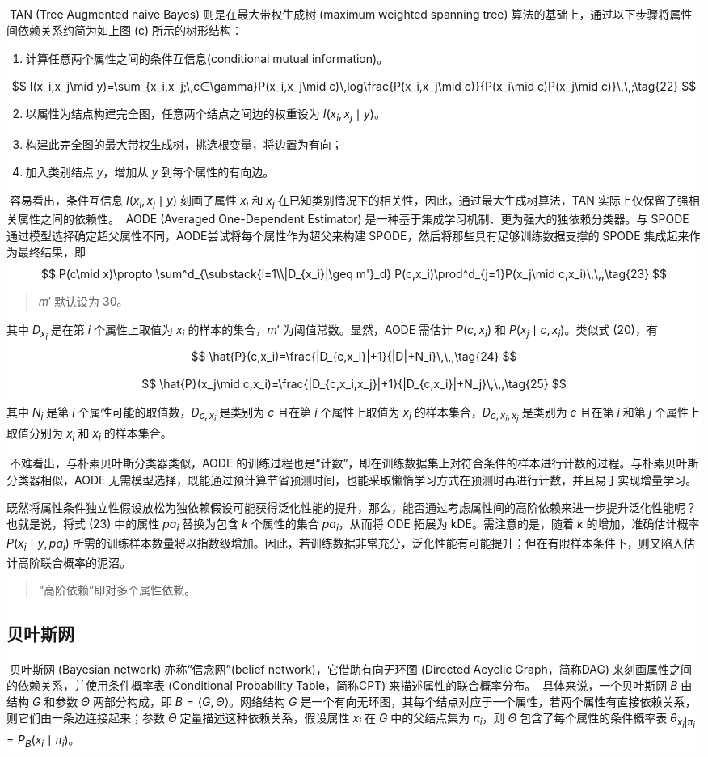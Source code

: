 ​		TAN​ (Tree Augmented naive Bayes) 则是在最大带权生成树 (maximum weighted spanning tree) 算法的基础上，通过以下步骤将属性间依赖关系约简为如上图 (c) 所示的树形结构：

1. 计算任意两个属性之间的条件互信息(conditional mutual information)。

$$
I(x_i,x_j\mid y)=\sum_{x_i,x_j;\,c∈\gamma}P(x_i,x_j\mid c)\,log\frac{P(x_i,x_j\mid c)}{P(x_i\mid c)P(x_j\mid c)}\,\,;\tag{22}
$$

2. 以属性为结点构建完全图，任意两个结点之间边的权重设为 $I(x_i,x_j\mid y)$。

3. 构建此完全图的最大带权生成树，挑选根变量，将边置为有向；

4. 加入类别结点 $y$，增加从 $y$ 到每个属性的有向边。

​		容易看出，条件互信息 $I(x_i,x_j\mid y)$ 刻画了属性 $x_i$ 和 $x_j$ 在已知类别情况下的相关性，因此，通过最大生成树算法，TAN 实际上仅保留了强相关属性之间的依赖性。
​		AODE (Averaged One-Dependent Estimator) 是一种基于集成学习机制、更为强大的独依赖分类器。与 SPODE 通过模型选择确定超父属性不同，AODE尝试将每个属性作为超父来构建 SPODE，然后将那些具有足够训练数据支撑的 SPODE 集成起来作为最终结果，即
$$
P(c\mid x)\propto \sum^d_{\substack{i=1\\|D_{x_i}|\geq m'}_d}
P(c,x_i)\prod^d_{j=1}P(x_j\mid c,x_i)\,\,,\tag{23}
$$

> $m'$ 默认设为 30。

其中 $D_{x_i}$ 是在第 $i$ 个属性上取值为 $x_i$ 的样本的集合，$m'$ 为阈值常数。显然，AODE 需估计 $P(c,x_i)$ 和 $P(x_j\mid c,x_i)$。类似式 (20)，有
$$
\hat{P}(c,x_i)=\frac{|D_{c,x_i}|+1}{|D|+N_i}\,\,,\tag{24}
$$

$$
\hat{P}(x_j\mid c,x_i)=\frac{|D_{c,x_i,x_j}|+1}{|D_{c,x_i}|+N_j}\,\,,\tag{25}
$$

其中 $N_i$ 是第 $i$ 个属性可能的取值数，$D_{c,x_i}$ 是类别为 $c$ 且在第 $i$ 个属性上取值为 $x_i$ 的样本集合，$D_{c,x_i,x_j}$ 是类别为 $c$ 且在第 $i$ 和第 $j$ 个属性上取值分别为 $x_i$ 和 $x_j$ 的样本集合。

​		不难看出，与朴素贝叶斯分类器类似，AODE 的训练过程也是“计数”，即在训练数据集上对符合条件的样本进行计数的过程。与朴素贝叶斯分类器相似，AODE 无需模型选择，既能通过预计算节省预测时间，也能采取懒惰学习方式在预测时再进行计数，并且易于实现增量学习。

​		既然将属性条件独立性假设放松为独依赖假设可能获得泛化性能的提升，那么，能否通过考虑属性间的高阶依赖来进一步提升泛化性能呢？也就是说，将式 (23) 中的属性 $pa_i$ 替换为包含 $k$ 个属性的集合 $pa_i$，从而将 ODE 拓展为 kDE。需注意的是，随着 $k$ 的增加，准确估计概率 $P(x_i\mid y,pa_i)$ 所需的训练样本数量将以指数级增加。因此，若训练数据非常充分，泛化性能有可能提升；但在有限样本条件下，则又陷入估计高阶联合概率的泥沼。

>“高阶依赖”即对多个属性依赖。



## 贝叶斯网

​		贝叶斯网 (Bayesian network) 亦称“信念网”(belief network)，它借助有向无环图 (Directed Acyclic Graph，简称DAG) 来刻画属性之间的依赖关系，并使用条件概率表 (Conditional Probability Table，简称CPT) 来描述属性的联合概率分布。
​		具体来说，一个贝叶斯网 $B$ 由结构 $G$ 和参数 $\Theta$ 两部分构成，即 $B=\langle G,\Theta\rangle$。网络结构 $G$ 是一个有向无环图，其每个结点对应于一个属性，若两个属性有直接依赖关系，则它们由一条边连接起来；参数 $\Theta$ 定量描述这种依赖关系，假设属性 $x_i$ 在 $G$ 中的父结点集为 $π_i$，则 $\Theta$ 包含了每个属性的条件概率表 $\theta_{x_i|\pi_i}=P_B(x_i\mid \pi_i)$。
